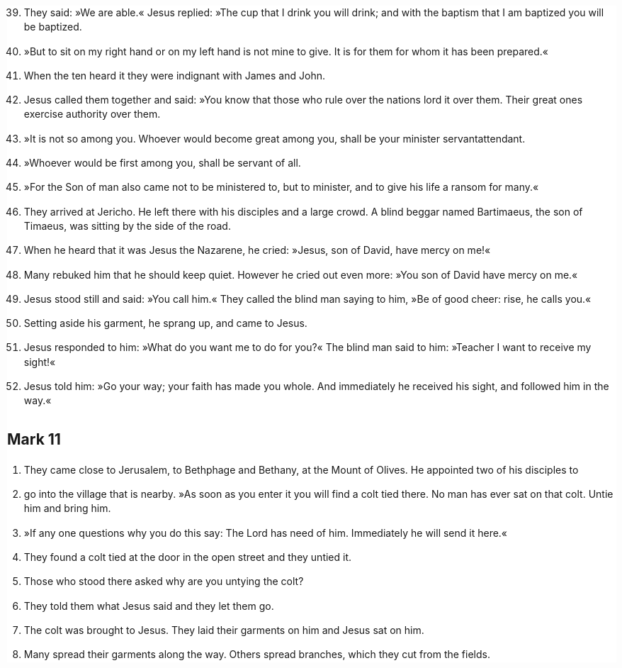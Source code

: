 39. They said: »We are able.« Jesus replied: »The cup that I drink you will drink; and with the baptism that I am baptized you will be baptized.

40. »But to sit on my right hand or on my left hand is not mine to give. It is for them for whom it has been prepared.«

41. When the ten heard it they were indignant with James and John.

42. Jesus called them together and said: »You know that those who rule over the nations lord it over them. Their great ones exercise authority over them.

43. »It is not so among you. Whoever would become great among you, shall be your minister servantattendant.

44. »Whoever would be first among you, shall be servant of all.

45. »For the Son of man also came not to be ministered to, but to minister, and to give his life a ransom for many.«

46. They arrived at Jericho. He left there with his disciples and a large crowd. A blind beggar named Bartimaeus, the son of Timaeus, was sitting by the side of the road.

47. When he heard that it was Jesus the Nazarene, he cried: »Jesus, son of David, have mercy on me!«

48. Many rebuked him that he should keep quiet. However he cried out even more: »You son of David have mercy on me.«

49. Jesus stood still and said: »You call him.« They called the blind man saying to him, »Be of good cheer: rise, he calls you.«

50. Setting aside his garment, he sprang up, and came to Jesus.

51. Jesus responded to him: »What do you want me to do for you?« The blind man said to him: »Teacher I want to receive my sight!«

52. Jesus told him: »Go your way; your faith has made you whole. And immediately he received his sight, and followed him in the way.«

## Mark 11

1. They came close to Jerusalem, to Bethphage and Bethany, at the Mount of Olives. He appointed two of his disciples to

2. go into the village that is nearby. »As soon as you enter it you will find a colt tied there. No man has ever sat on that colt. Untie him and bring him.

3. »If any one questions why you do this say: The Lord has need of him. Immediately he will send it here.«

4. They found a colt tied at the door in the open street and they untied it.

5. Those who stood there asked why are you untying the colt?

6. They told them what Jesus said and they let them go.

7. The colt was brought to Jesus. They laid their garments on him and Jesus sat on him.

8. Many spread their garments along the way. Others spread branches, which they cut from the fields.
